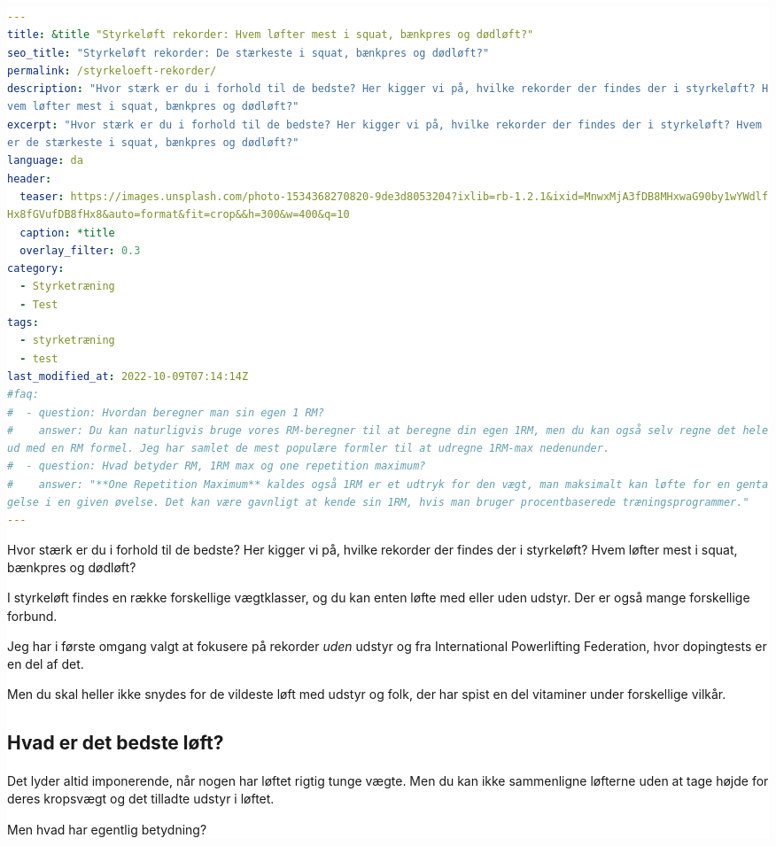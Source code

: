 ```yaml
---
title: &title "Styrkeløft rekorder: Hvem løfter mest i squat, bænkpres og dødløft?"
seo_title: "Styrkeløft rekorder: De stærkeste i squat, bænkpres og dødløft?"
permalink: /styrkeloeft-rekorder/
description: "Hvor stærk er du i forhold til de bedste? Her kigger vi på, hvilke rekorder der findes der i styrkeløft? Hvem løfter mest i squat, bænkpres og dødløft?"
excerpt: "Hvor stærk er du i forhold til de bedste? Her kigger vi på, hvilke rekorder der findes der i styrkeløft? Hvem er de stærkeste i squat, bænkpres og dødløft?"
language: da
header:
  teaser: https://images.unsplash.com/photo-1534368270820-9de3d8053204?ixlib=rb-1.2.1&ixid=MnwxMjA3fDB8MHxwaG90by1wYWdlfHx8fGVufDB8fHx8&auto=format&fit=crop&&h=300&w=400&q=10
  caption: *title
  overlay_filter: 0.3
category:
  - Styrketræning
  - Test
tags:
  - styrketræning
  - test
last_modified_at: 2022-10-09T07:14:14Z
#faq:
#  - question: Hvordan beregner man sin egen 1 RM?
#    answer: Du kan naturligvis bruge vores RM-beregner til at beregne din egen 1RM, men du kan også selv regne det hele ud med en RM formel. Jeg har samlet de mest populære formler til at udregne 1RM-max nedenunder.
#  - question: Hvad betyder RM, 1RM max og one repetition maximum?
#    answer: "**One Repetition Maximum** kaldes også 1RM er et udtryk for den vægt, man maksimalt kan løfte for en gentagelse i en given øvelse. Det kan være gavnligt at kende sin 1RM, hvis man bruger procentbaserede træningsprogrammer."
---
```


Hvor stærk er du i forhold til de bedste? Her kigger vi på, hvilke rekorder der findes der i styrkeløft? Hvem løfter mest i squat, bænkpres og dødløft?

I styrkeløft findes en række forskellige vægtklasser, og du kan enten løfte med eller uden udstyr. Der er også mange forskellige forbund.

Jeg har i første omgang valgt at fokusere på rekorder _uden_ udstyr og fra International Powerlifting Federation, hvor dopingtests er en del af det.

Men du skal heller ikke snydes for de vildeste løft med udstyr og folk, der har spist en del vitaminer under forskellige vilkår.

## Hvad er det bedste løft?

Det lyder altid imponerende, når nogen har løftet rigtig tunge vægte. Men du kan ikke sammenligne løfterne uden at tage højde for deres kropsvægt og det tilladte udstyr i løftet.

Men hvad har egentlig betydning?
